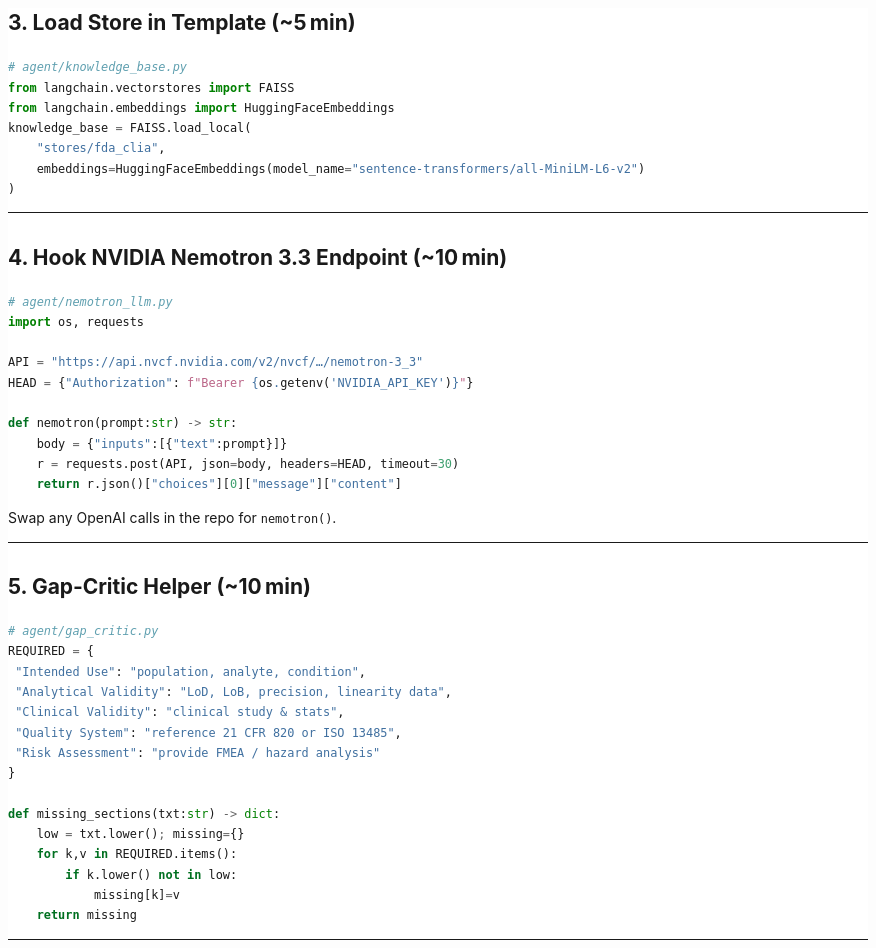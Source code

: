 
## 3. Load Store in Template (~5 min)
```python
# agent/knowledge_base.py
from langchain.vectorstores import FAISS
from langchain.embeddings import HuggingFaceEmbeddings
knowledge_base = FAISS.load_local(
    "stores/fda_clia",
    embeddings=HuggingFaceEmbeddings(model_name="sentence-transformers/all-MiniLM-L6-v2")
)
```

---

## 4. Hook NVIDIA Nemotron 3.3 Endpoint (~10 min)
```python
# agent/nemotron_llm.py
import os, requests

API = "https://api.nvcf.nvidia.com/v2/nvcf/…/nemotron-3_3"
HEAD = {"Authorization": f"Bearer {os.getenv('NVIDIA_API_KEY')}"}

def nemotron(prompt:str) -> str:
    body = {"inputs":[{"text":prompt}]}
    r = requests.post(API, json=body, headers=HEAD, timeout=30)
    return r.json()["choices"][0]["message"]["content"]
```
Swap any OpenAI calls in the repo for `nemotron()`.

---

## 5. Gap‑Critic Helper (~10 min)
```python
# agent/gap_critic.py
REQUIRED = {
 "Intended Use": "population, analyte, condition",
 "Analytical Validity": "LoD, LoB, precision, linearity data",
 "Clinical Validity": "clinical study & stats",
 "Quality System": "reference 21 CFR 820 or ISO 13485",
 "Risk Assessment": "provide FMEA / hazard analysis"
}

def missing_sections(txt:str) -> dict:
    low = txt.lower(); missing={}
    for k,v in REQUIRED.items():
        if k.lower() not in low:
            missing[k]=v
    return missing
```

---
